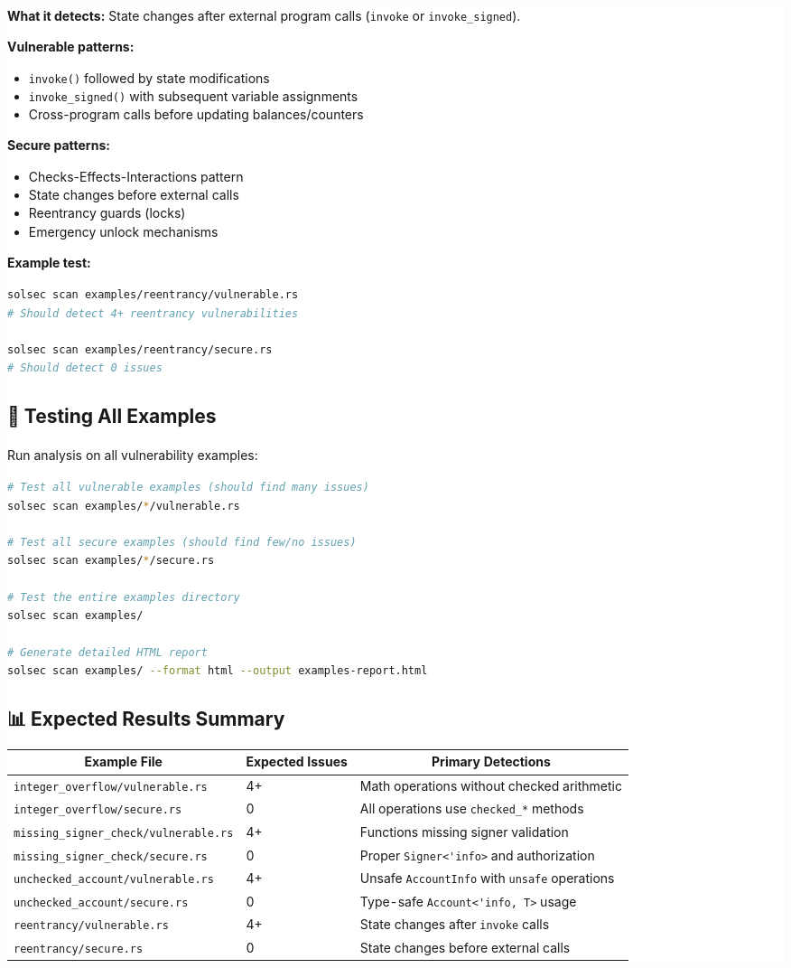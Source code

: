 **What it detects:** State changes after external program calls (`invoke` or `invoke_signed`).

**Vulnerable patterns:**
- `invoke()` followed by state modifications
- `invoke_signed()` with subsequent variable assignments
- Cross-program calls before updating balances/counters

**Secure patterns:**
- Checks-Effects-Interactions pattern
- State changes before external calls
- Reentrancy guards (locks)
- Emergency unlock mechanisms

**Example test:**
```bash
solsec scan examples/reentrancy/vulnerable.rs
# Should detect 4+ reentrancy vulnerabilities

solsec scan examples/reentrancy/secure.rs
# Should detect 0 issues
```

## 🧪 Testing All Examples

Run analysis on all vulnerability examples:

```bash
# Test all vulnerable examples (should find many issues)
solsec scan examples/*/vulnerable.rs

# Test all secure examples (should find few/no issues)
solsec scan examples/*/secure.rs

# Test the entire examples directory
solsec scan examples/

# Generate detailed HTML report
solsec scan examples/ --format html --output examples-report.html
```

## 📊 Expected Results Summary

| Example File | Expected Issues | Primary Detections |
|-------------|----------------|-------------------|
| `integer_overflow/vulnerable.rs` | 4+ | Math operations without checked arithmetic |
| `integer_overflow/secure.rs` | 0 | All operations use `checked_*` methods |
| `missing_signer_check/vulnerable.rs` | 4+ | Functions missing signer validation |
| `missing_signer_check/secure.rs` | 0 | Proper `Signer<'info>` and authorization |
| `unchecked_account/vulnerable.rs` | 4+ | Unsafe `AccountInfo` with `unsafe` operations |
| `unchecked_account/secure.rs` | 0 | Type-safe `Account<'info, T>` usage |
| `reentrancy/vulnerable.rs` | 4+ | State changes after `invoke` calls |
| `reentrancy/secure.rs` | 0 | State changes before external calls |
